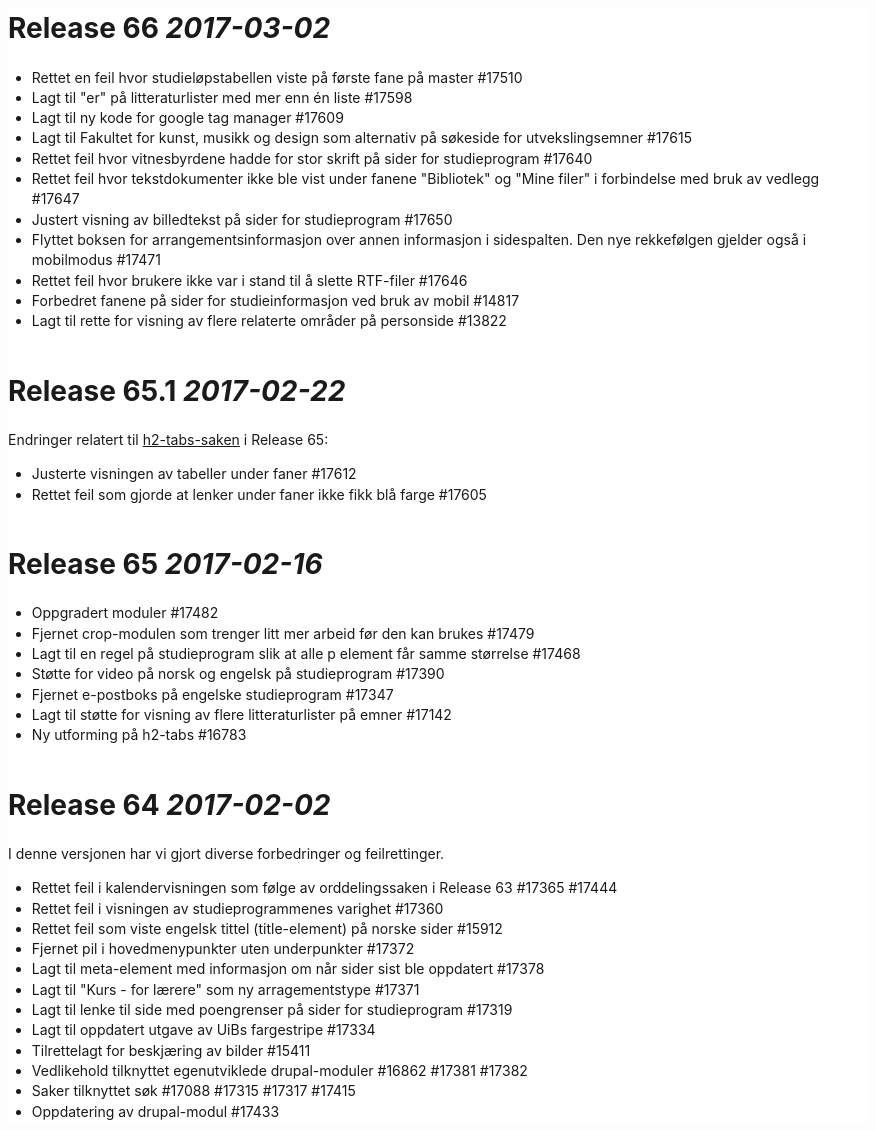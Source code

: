 # Release 66 _2017-03-02_

- Rettet en feil hvor studieløpstabellen viste på første fane på master #17510
- Lagt til "er" på litteraturlister med mer enn én liste #17598
- Lagt til ny kode for google tag manager #17609
- Lagt til Fakultet for kunst, musikk og design som alternativ på søkeside for utvekslingsemner #17615
- Rettet feil hvor vitnesbyrdene hadde for stor skrift på sider for studieprogram #17640
- Rettet feil hvor tekstdokumenter ikke ble vist under fanene "Bibliotek" og "Mine filer" i forbindelse med bruk av vedlegg #17647
- Justert visning av billedtekst på sider for studieprogram #17650
- Flyttet boksen for arrangementsinformasjon over annen informasjon i sidespalten. Den nye rekkefølgen gjelder også i mobilmodus #17471
- Rettet feil hvor brukere ikke var i stand til å slette RTF-filer #17646
- Forbedret fanene på sider for studieinformasjon ved bruk av mobil #14817
- Lagt til rette for visning av flere relaterte områder på personside #13822

# Release 65.1 _2017-02-22_

Endringer relatert til [h2-tabs-saken](https://rts.uib.no/issues/16783) i Release 65:

- Justerte visningen av tabeller under faner #17612
- Rettet feil som gjorde at lenker under faner ikke fikk blå farge #17605

# Release 65 _2017-02-16_

- Oppgradert moduler #17482
- Fjernet crop-modulen som trenger litt mer arbeid før den kan brukes #17479
- Lagt til en regel på studieprogram slik at alle p element får samme størrelse #17468
- Støtte for video på norsk og engelsk på studieprogram #17390
- Fjernet e-postboks på engelske studieprogram #17347
- Lagt til støtte for visning av flere litteraturlister på emner #17142
- Ny utforming på h2-tabs #16783

# Release 64 _2017-02-02_

I denne versjonen har vi gjort diverse forbedringer og feilrettinger.

- Rettet feil i kalendervisningen som følge av orddelingssaken i Release 63 #17365 #17444
- Rettet feil i visningen av studieprogrammenes varighet #17360
- Rettet feil som viste engelsk tittel (title-element) på norske sider #15912
- Fjernet pil i hovedmenypunkter uten underpunkter #17372
- Lagt til meta-element med informasjon om når sider sist ble oppdatert #17378
- Lagt til "Kurs - for lærere" som ny arragementstype #17371
- Lagt til lenke til side med poengrenser på sider for studieprogram #17319
- Lagt til oppdatert utgave av UiBs fargestripe #17334
- Tilrettelagt for beskjæring av bilder #15411
- Vedlikehold tilknyttet egenutviklede drupal-moduler #16862 #17381 #17382
- Saker tilknyttet søk #17088 #17315 #17317 #17415
- Oppdatering av drupal-modul #17433
